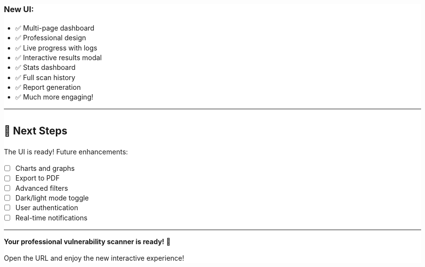 ### New UI:
- ✅ Multi-page dashboard
- ✅ Professional design
- ✅ Live progress with logs
- ✅ Interactive results modal
- ✅ Stats dashboard
- ✅ Full scan history
- ✅ Report generation
- ✅ Much more engaging!

---

## 🚀 Next Steps

The UI is ready! Future enhancements:
- [ ] Charts and graphs
- [ ] Export to PDF
- [ ] Advanced filters
- [ ] Dark/light mode toggle
- [ ] User authentication
- [ ] Real-time notifications

---

**Your professional vulnerability scanner is ready!** 🎉

Open the URL and enjoy the new interactive experience!

